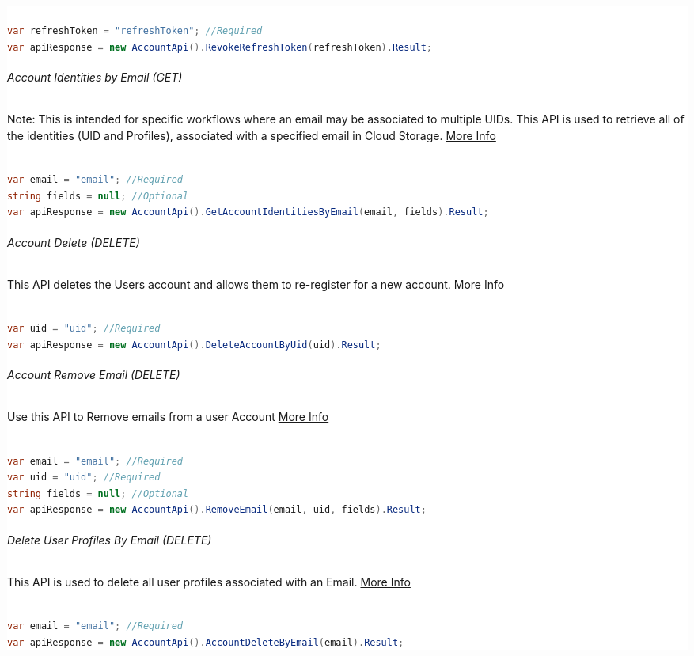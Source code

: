 

```c#

var refreshToken = "refreshToken"; //Required
var apiResponse = new AccountApi().RevokeRefreshToken(refreshToken).Result;
```


<h6 id="GetAccountIdentitiesByEmail-get-">Account Identities by Email (GET)</h6>

Note: This is intended for specific workflows where an email may be associated to multiple UIDs. This API is used to retrieve all of the identities (UID and Profiles), associated with a specified email in Cloud Storage. [More Info](https://www.loginradius.com/docs/api/v2/customer-identity-api/account/account-identities-by-email)



```c#

var email = "email"; //Required
string fields = null; //Optional
var apiResponse = new AccountApi().GetAccountIdentitiesByEmail(email, fields).Result;
```


<h6 id="DeleteAccountByUid-delete-">Account Delete (DELETE)</h6>

This API deletes the Users account and allows them to re-register for a new account. [More Info](https://www.loginradius.com/docs/api/v2/customer-identity-api/account/account-delete)



```c#

var uid = "uid"; //Required
var apiResponse = new AccountApi().DeleteAccountByUid(uid).Result;
```


<h6 id="RemoveEmail-delete-">Account Remove Email (DELETE)</h6>

Use this API to Remove emails from a user Account [More Info](https://www.loginradius.com/docs/api/v2/customer-identity-api/account/account-email-delete)



```c#

var email = "email"; //Required
var uid = "uid"; //Required
string fields = null; //Optional
var apiResponse = new AccountApi().RemoveEmail(email, uid, fields).Result;
```


<h6 id="AccountDeleteByEmail-delete-">Delete User Profiles By Email (DELETE)</h6>

This API is used to delete all user profiles associated with an Email. [More Info](https://www.loginradius.com/docs/api/v2/customer-identity-api/account/account-email-delete/)



```c#

var email = "email"; //Required
var apiResponse = new AccountApi().AccountDeleteByEmail(email).Result;
```
